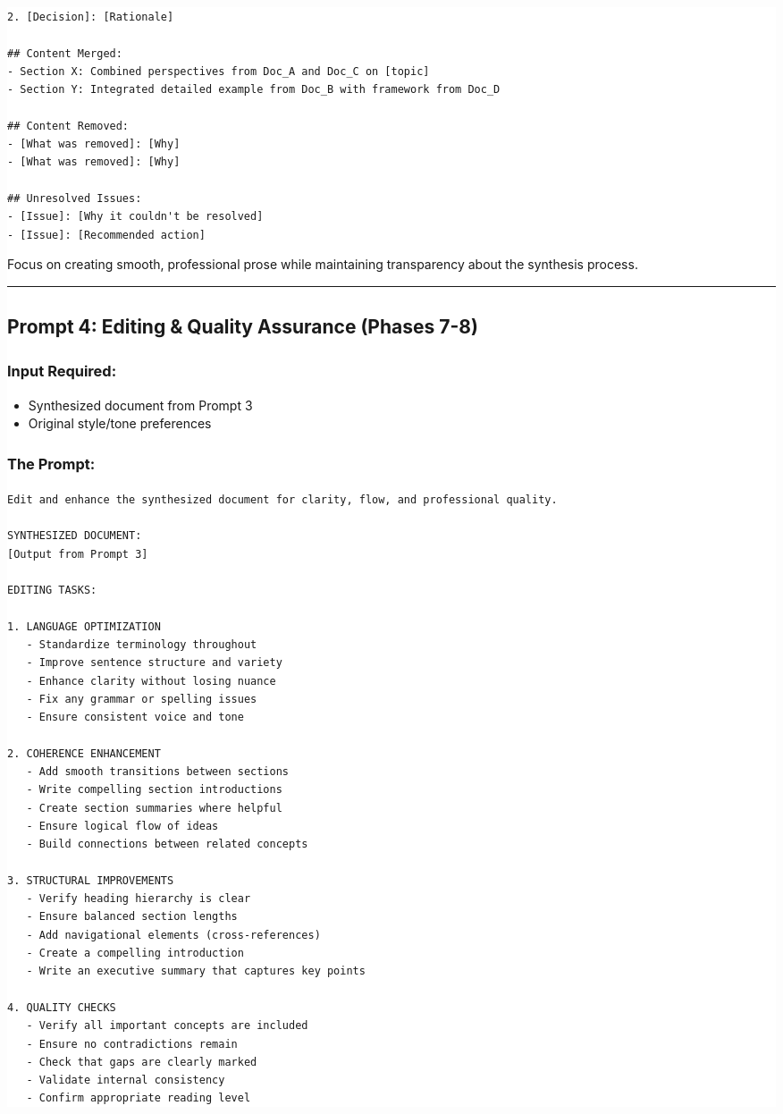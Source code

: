 ```
2. [Decision]: [Rationale]

## Content Merged:
- Section X: Combined perspectives from Doc_A and Doc_C on [topic]
- Section Y: Integrated detailed example from Doc_B with framework from Doc_D

## Content Removed:
- [What was removed]: [Why]
- [What was removed]: [Why]

## Unresolved Issues:
- [Issue]: [Why it couldn't be resolved]
- [Issue]: [Recommended action]
```

Focus on creating smooth, professional prose while maintaining transparency about the synthesis process.

---
## Prompt 4: Editing & Quality Assurance (Phases 7-8)

### Input Required:
- Synthesized document from Prompt 3
- Original style/tone preferences

### The Prompt:

```
Edit and enhance the synthesized document for clarity, flow, and professional quality.

SYNTHESIZED DOCUMENT:
[Output from Prompt 3]

EDITING TASKS:

1. LANGUAGE OPTIMIZATION
   - Standardize terminology throughout
   - Improve sentence structure and variety
   - Enhance clarity without losing nuance
   - Fix any grammar or spelling issues
   - Ensure consistent voice and tone

2. COHERENCE ENHANCEMENT
   - Add smooth transitions between sections
   - Write compelling section introductions
   - Create section summaries where helpful
   - Ensure logical flow of ideas
   - Build connections between related concepts

3. STRUCTURAL IMPROVEMENTS
   - Verify heading hierarchy is clear
   - Ensure balanced section lengths
   - Add navigational elements (cross-references)
   - Create a compelling introduction
   - Write an executive summary that captures key points

4. QUALITY CHECKS
   - Verify all important concepts are included
   - Ensure no contradictions remain
   - Check that gaps are clearly marked
   - Validate internal consistency
   - Confirm appropriate reading level

```